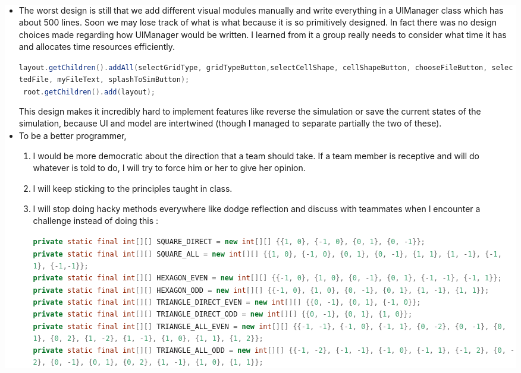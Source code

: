 * The worst design is still that we add different visual modules manually and write everything in a UIManager class which has about 500 lines. Soon we may lose track of what is what because it is so primitively designed. In fact there was no design choices made regarding how UIManager would be written. I learned from it a group really needs to consider what time it has and allocates time resources efficiently.
    ```java
    layout.getChildren().addAll(selectGridType, gridTypeButton,selectCellShape, cellShapeButton, chooseFileButton, selectedFile, myFileText, splashToSimButton);
     root.getChildren().add(layout);
     ```
     This design makes it incredibly hard to implement features like reverse the simulation or save the current states of the simulation, because UI and model are intertwined (though I managed to separate partially the two of these).
* To be a better programmer,
    1. I would be more democratic about the direction that a team should take. If a team member is receptive and will do whatever is told to do, I will try to force him or her to give her opinion.
    2. I will keep sticking to the principles taught in class.
    3. I will stop doing hacky methods everywhere like dodge reflection and discuss with teammates when I encounter a challenge instead of doing this :

        ```java
        private static final int[][] SQUARE_DIRECT = new int[][] {{1, 0}, {-1, 0}, {0, 1}, {0, -1}};
        private static final int[][] SQUARE_ALL = new int[][] {{1, 0}, {-1, 0}, {0, 1}, {0, -1}, {1, 1}, {1, -1}, {-1, 1}, {-1,-1}};
        private static final int[][] HEXAGON_EVEN = new int[][] {{-1, 0}, {1, 0}, {0, -1}, {0, 1}, {-1, -1}, {-1, 1}};
        private static final int[][] HEXAGON_ODD = new int[][] {{-1, 0}, {1, 0}, {0, -1}, {0, 1}, {1, -1}, {1, 1}};
        private static final int[][] TRIANGLE_DIRECT_EVEN = new int[][] {{0, -1}, {0, 1}, {-1, 0}};
        private static final int[][] TRIANGLE_DIRECT_ODD = new int[][] {{0, -1}, {0, 1}, {1, 0}};
        private static final int[][] TRIANGLE_ALL_EVEN = new int[][] {{-1, -1}, {-1, 0}, {-1, 1}, {0, -2}, {0, -1}, {0, 1}, {0, 2}, {1, -2}, {1, -1}, {1, 0}, {1, 1}, {1, 2}};
        private static final int[][] TRIANGLE_ALL_ODD = new int[][] {{-1, -2}, {-1, -1}, {-1, 0}, {-1, 1}, {-1, 2}, {0, -2}, {0, -1}, {0, 1}, {0, 2}, {1, -1}, {1, 0}, {1, 1}};
        ```





